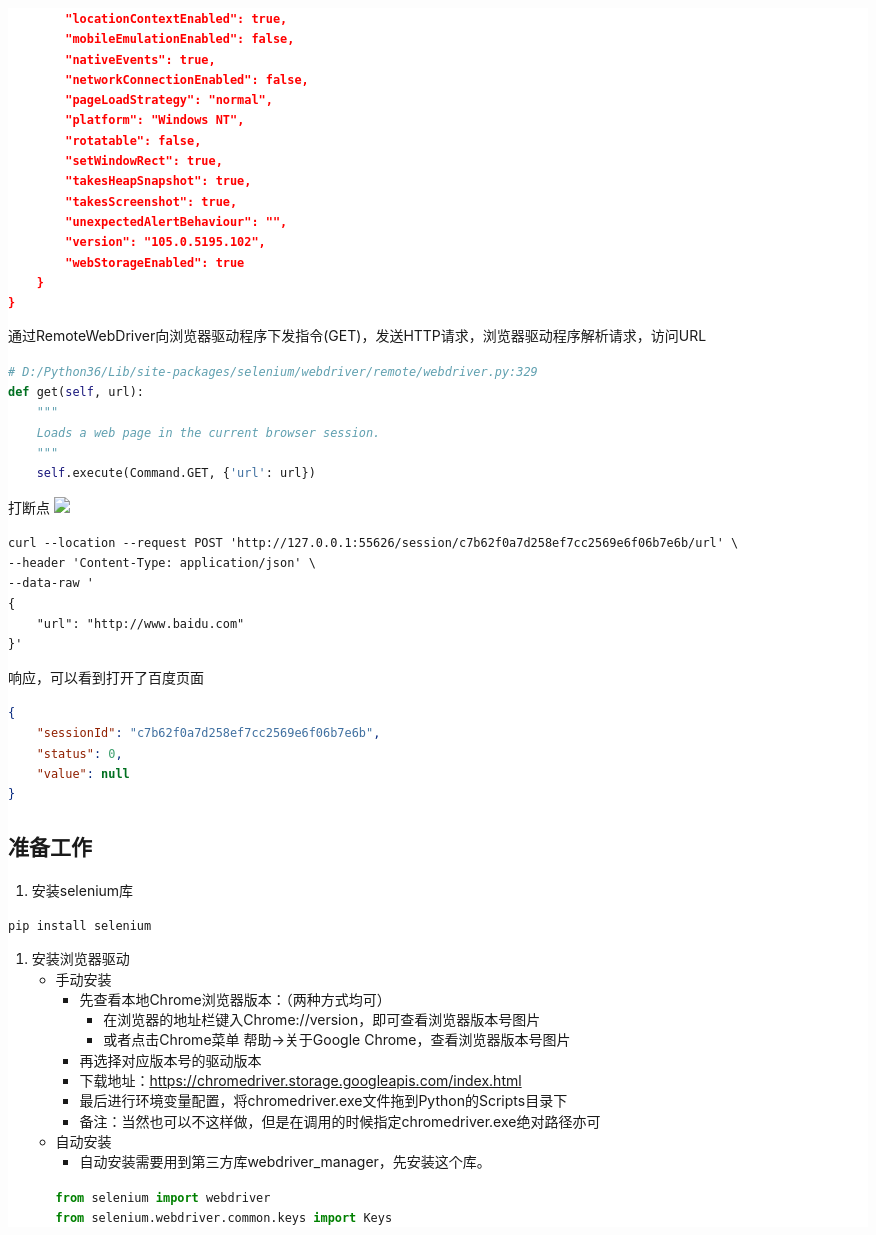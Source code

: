 ```json
        "locationContextEnabled": true,
        "mobileEmulationEnabled": false,
        "nativeEvents": true,
        "networkConnectionEnabled": false,
        "pageLoadStrategy": "normal",
        "platform": "Windows NT",
        "rotatable": false,
        "setWindowRect": true,
        "takesHeapSnapshot": true,
        "takesScreenshot": true,
        "unexpectedAlertBehaviour": "",
        "version": "105.0.5195.102",
        "webStorageEnabled": true
    }
}
```
通过RemoteWebDriver向浏览器驱动程序下发指令(GET)，发送HTTP请求，浏览器驱动程序解析请求，访问URL
```python
# D:/Python36/Lib/site-packages/selenium/webdriver/remote/webdriver.py:329
def get(self, url):
	"""
	Loads a web page in the current browser session.
	"""
	self.execute(Command.GET, {'url': url})
```
打断点
![](~@img/1662604884215.jpg)
```shell script
curl --location --request POST 'http://127.0.0.1:55626/session/c7b62f0a7d258ef7cc2569e6f06b7e6b/url' \
--header 'Content-Type: application/json' \
--data-raw '
{
    "url": "http://www.baidu.com"
}'
```
响应，可以看到打开了百度页面
```json
{
    "sessionId": "c7b62f0a7d258ef7cc2569e6f06b7e6b",
    "status": 0,
    "value": null
}
```
## 准备工作
1. 安装selenium库
 ```shell script
 pip install selenium
 ```
1. 安装浏览器驱动
	- 手动安装
		- 先查看本地Chrome浏览器版本：（两种方式均可）
			- 在浏览器的地址栏键入Chrome://version，即可查看浏览器版本号图片
			- 或者点击Chrome菜单 帮助→关于Google Chrome，查看浏览器版本号图片
		- 再选择对应版本号的驱动版本
		- 下载地址：https://chromedriver.storage.googleapis.com/index.html
		- 最后进行环境变量配置，将chromedriver.exe文件拖到Python的Scripts目录下
		- 备注：当然也可以不这样做，但是在调用的时候指定chromedriver.exe绝对路径亦可
	- 自动安装
		- 自动安装需要用到第三方库webdriver_manager，先安装这个库。
		```python
		from selenium import webdriver
		from selenium.webdriver.common.keys import Keys
